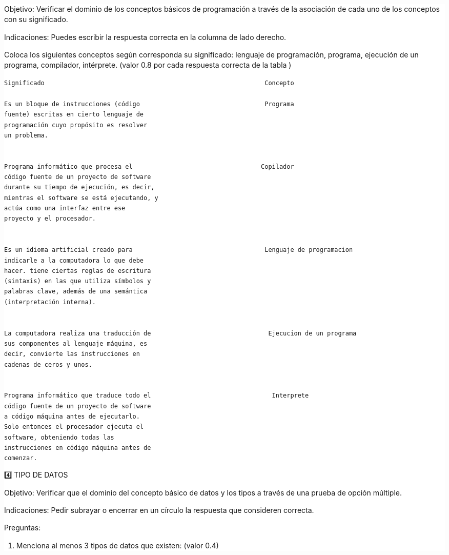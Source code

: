 Objetivo: Verificar el dominio de los conceptos básicos de programación a través de la  asociación de cada uno de los conceptos con su significado. 

Indicaciones: Puedes escribir la respuesta correcta en la columna de lado derecho.

Coloca los siguientes conceptos según corresponda su significado: lenguaje de programación, programa, ejecución de un programa, compilador, intérprete. (valor 0.8
por cada respuesta correcta de la tabla )

    Significado                                                            Concepto

    Es un bloque de instrucciones (código                                  Programa
    fuente) escritas en cierto lenguaje de
    programación cuyo propósito es resolver
    un problema.


    Programa informático que procesa el                                   Copilador     
    código fuente de un proyecto de software
    durante su tiempo de ejecución, es decir,
    mientras el software se está ejecutando, y
    actúa como una interfaz entre ese
    proyecto y el procesador.


    Es un idioma artificial creado para                                    Lenguaje de programacion
    indicarle a la computadora lo que debe
    hacer. tiene ciertas reglas de escritura
    (sintaxis) en las que utiliza símbolos y
    palabras clave, además de una semántica
    (interpretación interna).


    La computadora realiza una traducción de                                Ejecucion de un programa
    sus componentes al lenguaje máquina, es
    decir, convierte las instrucciones en
    cadenas de ceros y unos.


    Programa informático que traduce todo el                                 Interprete
    código fuente de un proyecto de software
    a código máquina antes de ejecutarlo.
    Solo entonces el procesador ejecuta el
    software, obteniendo todas las
    instrucciones en código máquina antes de
    comenzar.




4️⃣ TIPO DE DATOS

Objetivo: Verificar que el dominio del concepto básico de datos y los tipos a través de una prueba de opción múltiple.

Indicaciones: Pedir subrayar o encerrar en un círculo la respuesta que consideren correcta.

Preguntas:

1. Menciona al menos 3 tipos de datos que existen: (valor 0.4)
